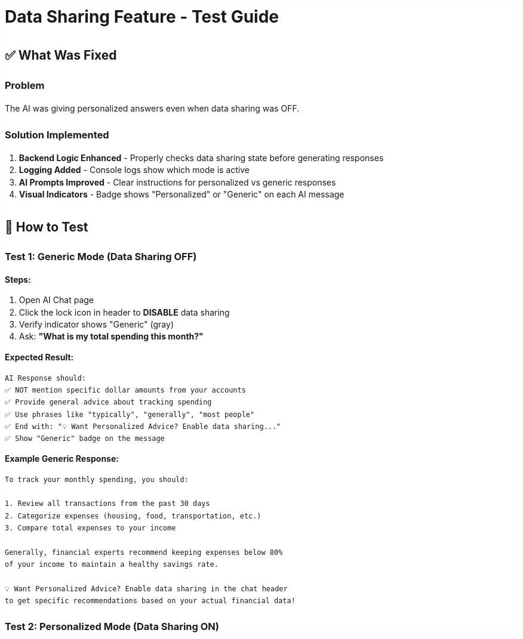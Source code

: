# Data Sharing Feature - Test Guide

## ✅ What Was Fixed

### Problem
The AI was giving personalized answers even when data sharing was OFF.

### Solution Implemented
1. **Backend Logic Enhanced** - Properly checks data sharing state before generating responses
2. **Logging Added** - Console logs show which mode is active
3. **AI Prompts Improved** - Clear instructions for personalized vs generic responses
4. **Visual Indicators** - Badge shows "Personalized" or "Generic" on each AI message

## 🧪 How to Test

### Test 1: Generic Mode (Data Sharing OFF)

**Steps:**
1. Open AI Chat page
2. Click the lock icon in header to **DISABLE** data sharing
3. Verify indicator shows "Generic" (gray)
4. Ask: **"What is my total spending this month?"**

**Expected Result:**
```
AI Response should:
✅ NOT mention specific dollar amounts from your accounts
✅ Provide general advice about tracking spending
✅ Use phrases like "typically", "generally", "most people"
✅ End with: "💡 Want Personalized Advice? Enable data sharing..."
✅ Show "Generic" badge on the message
```

**Example Generic Response:**
```
To track your monthly spending, you should:

1. Review all transactions from the past 30 days
2. Categorize expenses (housing, food, transportation, etc.)
3. Compare total expenses to your income

Generally, financial experts recommend keeping expenses below 80% 
of your income to maintain a healthy savings rate.

💡 Want Personalized Advice? Enable data sharing in the chat header 
to get specific recommendations based on your actual financial data!
```

### Test 2: Personalized Mode (Data Sharing ON)
